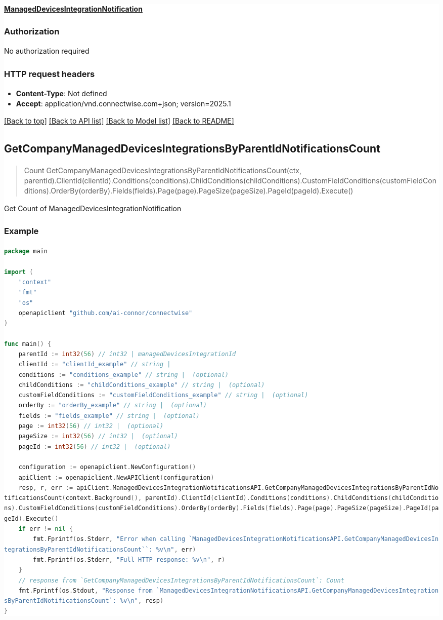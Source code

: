 [**ManagedDevicesIntegrationNotification**](ManagedDevicesIntegrationNotification.md)

### Authorization

No authorization required

### HTTP request headers

- **Content-Type**: Not defined
- **Accept**: application/vnd.connectwise.com+json; version=2025.1

[[Back to top]](#) [[Back to API list]](../README.md#documentation-for-api-endpoints)
[[Back to Model list]](../README.md#documentation-for-models)
[[Back to README]](../README.md)


## GetCompanyManagedDevicesIntegrationsByParentIdNotificationsCount

> Count GetCompanyManagedDevicesIntegrationsByParentIdNotificationsCount(ctx, parentId).ClientId(clientId).Conditions(conditions).ChildConditions(childConditions).CustomFieldConditions(customFieldConditions).OrderBy(orderBy).Fields(fields).Page(page).PageSize(pageSize).PageId(pageId).Execute()

Get Count of ManagedDevicesIntegrationNotification

### Example

```go
package main

import (
	"context"
	"fmt"
	"os"
	openapiclient "github.com/ai-connor/connectwise"
)

func main() {
	parentId := int32(56) // int32 | managedDevicesIntegrationId
	clientId := "clientId_example" // string | 
	conditions := "conditions_example" // string |  (optional)
	childConditions := "childConditions_example" // string |  (optional)
	customFieldConditions := "customFieldConditions_example" // string |  (optional)
	orderBy := "orderBy_example" // string |  (optional)
	fields := "fields_example" // string |  (optional)
	page := int32(56) // int32 |  (optional)
	pageSize := int32(56) // int32 |  (optional)
	pageId := int32(56) // int32 |  (optional)

	configuration := openapiclient.NewConfiguration()
	apiClient := openapiclient.NewAPIClient(configuration)
	resp, r, err := apiClient.ManagedDevicesIntegrationNotificationsAPI.GetCompanyManagedDevicesIntegrationsByParentIdNotificationsCount(context.Background(), parentId).ClientId(clientId).Conditions(conditions).ChildConditions(childConditions).CustomFieldConditions(customFieldConditions).OrderBy(orderBy).Fields(fields).Page(page).PageSize(pageSize).PageId(pageId).Execute()
	if err != nil {
		fmt.Fprintf(os.Stderr, "Error when calling `ManagedDevicesIntegrationNotificationsAPI.GetCompanyManagedDevicesIntegrationsByParentIdNotificationsCount``: %v\n", err)
		fmt.Fprintf(os.Stderr, "Full HTTP response: %v\n", r)
	}
	// response from `GetCompanyManagedDevicesIntegrationsByParentIdNotificationsCount`: Count
	fmt.Fprintf(os.Stdout, "Response from `ManagedDevicesIntegrationNotificationsAPI.GetCompanyManagedDevicesIntegrationsByParentIdNotificationsCount`: %v\n", resp)
}
```
